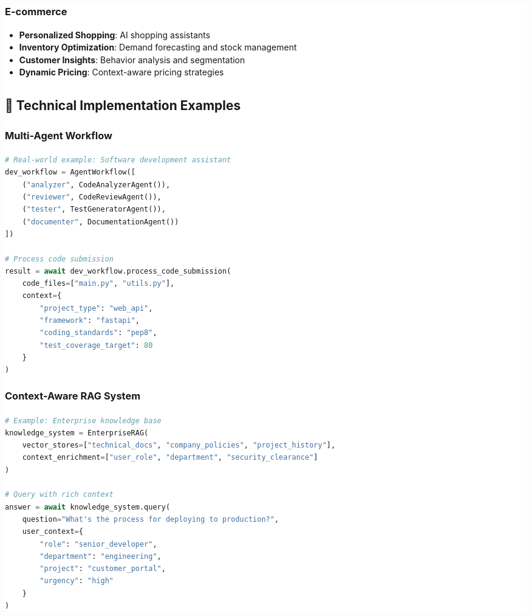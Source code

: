 ### E-commerce
- **Personalized Shopping**: AI shopping assistants
- **Inventory Optimization**: Demand forecasting and stock management
- **Customer Insights**: Behavior analysis and segmentation
- **Dynamic Pricing**: Context-aware pricing strategies

## 🔧 Technical Implementation Examples

### Multi-Agent Workflow
```python
# Real-world example: Software development assistant
dev_workflow = AgentWorkflow([
    ("analyzer", CodeAnalyzerAgent()),
    ("reviewer", CodeReviewAgent()), 
    ("tester", TestGeneratorAgent()),
    ("documenter", DocumentationAgent())
])

# Process code submission
result = await dev_workflow.process_code_submission(
    code_files=["main.py", "utils.py"],
    context={
        "project_type": "web_api",
        "framework": "fastapi",
        "coding_standards": "pep8",
        "test_coverage_target": 80
    }
)
```

### Context-Aware RAG System
```python
# Example: Enterprise knowledge base
knowledge_system = EnterpriseRAG(
    vector_stores=["technical_docs", "company_policies", "project_history"],
    context_enrichment=["user_role", "department", "security_clearance"]
)

# Query with rich context
answer = await knowledge_system.query(
    question="What's the process for deploying to production?",
    user_context={
        "role": "senior_developer",
        "department": "engineering",
        "project": "customer_portal",
        "urgency": "high"
    }
)
```
